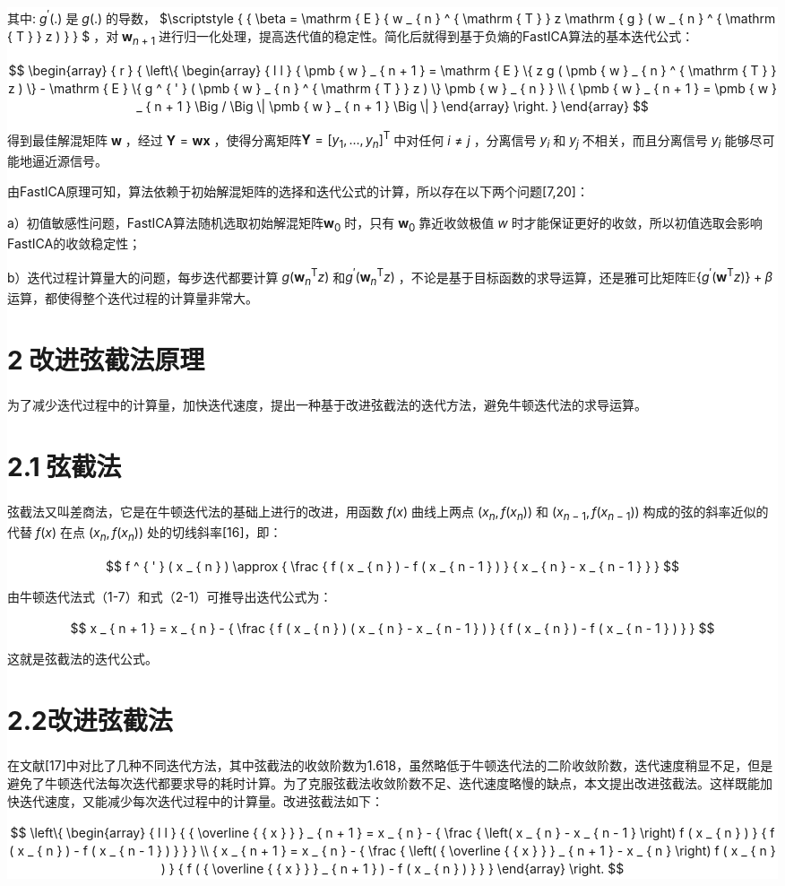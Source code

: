 其中: $g ^ { ' } ( . )$ 是 $g ( . )$ 的导数， $\scriptstyle { \{ \beta = \mathrm { E } \{ w _ { n } ^ { \mathrm { T } } z \mathrm { g } ( w _ { n } ^ { \mathrm { T } } z ) \} } $ ，对 $\boldsymbol w _ { n + 1 }$ 进行归一化处理，提高迭代值的稳定性。简化后就得到基于负熵的FastICA算法的基本迭代公式：

$$
\begin{array} { r } { \left\{ \begin{array} { l l } { \pmb { w } _ { n + 1 } = \mathrm { E } \{ z g ( \pmb { w } _ { n } ^ { \mathrm { T } } z ) \} - \mathrm { E } \{ g ^ { ' } ( \pmb { w } _ { n } ^ { \mathrm { T } } z ) \} \pmb { w } _ { n } } \\ { \pmb { w } _ { n + 1 } = \pmb { w } _ { n + 1 } \Big / \Big \| \pmb { w } _ { n + 1 } \Big \| } \end{array} \right. } \end{array}
$$

得到最佳解混矩阵 ${ \pmb w }$ ，经过 $\pmb { Y } = \pmb { w x }$ ，使得分离矩阵$\pmb { Y } = [ y _ { 1 } , . . . , y _ { n } ] ^ { \mathrm { T } }$ 中对任何 $i \neq j$ ，分离信号 $y _ { i }$ 和 $y _ { j }$ 不相关，而且分离信号 $y _ { i }$ 能够尽可能地逼近源信号。

由FastICA原理可知，算法依赖于初始解混矩阵的选择和迭代公式的计算，所以存在以下两个问题[7,20]：

a）初值敏感性问题，FastICA算法随机选取初始解混矩阵${ \pmb w } _ { 0 }$ 时，只有 ${ \pmb w } _ { 0 }$ 靠近收敛极值 $w$ 时才能保证更好的收敛，所以初值选取会影响FastICA的收敛稳定性；

b）迭代过程计算量大的问题，每步迭代都要计算 $g ( \pmb { w } _ { n } ^ { \mathrm { T } } z )$ 和$g ^ { ' } ( { \pmb w } _ { n } ^ { \mathrm { T } } z )$ ，不论是基于目标函数的求导运算，还是雅可比矩阵$\mathbb { E } \{ g ^ { ' } ( { \pmb w } ^ { \mathrm { T } } z ) \} + \beta$ 运算，都使得整个迭代过程的计算量非常大。

# 2 改进弦截法原理

为了减少迭代过程中的计算量，加快迭代速度，提出一种基于改进弦截法的迭代方法，避免牛顿迭代法的求导运算。

# 2.1 弦截法

弦截法又叫差商法，它是在牛顿迭代法的基础上进行的改进，用函数 $f ( x )$ 曲线上两点 $( x _ { n } , f ( x _ { n } ) )$ 和 $( x _ { n - 1 } , f ( x _ { n - 1 } ) )$ 构成的弦的斜率近似的代替 $f ( x )$ 在点 $( x _ { n } , f ( x _ { n } ) )$ 处的切线斜率[16]，即：

$$
f ^ { ' } ( x _ { n } ) \approx { \frac { f ( x _ { n } ) - f ( x _ { n - 1 } ) } { x _ { n } - x _ { n - 1 } } }
$$

由牛顿迭代法式（1-7）和式（2-1）可推导出迭代公式为：

$$
x _ { n + 1 } = x _ { n } - { \frac { f ( x _ { n } ) ( x _ { n } - x _ { n - 1 } ) } { f ( x _ { n } ) - f ( x _ { n - 1 } ) } }
$$

这就是弦截法的迭代公式。

# 2.2改进弦截法

在文献[17]中对比了几种不同迭代方法，其中弦截法的收敛阶数为1.618，虽然略低于牛顿迭代法的二阶收敛阶数，迭代速度稍显不足，但是避免了牛顿迭代法每次迭代都要求导的耗时计算。为了克服弦截法收敛阶数不足、迭代速度略慢的缺点，本文提出改进弦截法。这样既能加快迭代速度，又能减少每次迭代过程中的计算量。改进弦截法如下：

$$
\left\{ \begin{array} { l l } { { \overline { { x } } } _ { n + 1 } = x _ { n } - { \frac { \left( x _ { n } - x _ { n - 1 } \right) f ( x _ { n } ) } { f ( x _ { n } ) - f ( x _ { n - 1 } ) } } } \\ { x _ { n + 1 } = x _ { n } - { \frac { \left( { \overline { { x } } } _ { n + 1 } - x _ { n } \right) f ( x _ { n } ) } { f ( { \overline { { x } } } _ { n + 1 } ) - f ( x _ { n } ) } } } \end{array} \right.
$$
